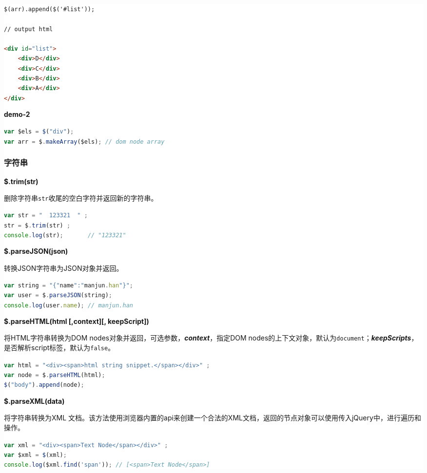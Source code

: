 ```html
$(arr).append($('#list'));

// output html

<div id="list">
    <div>D</div>
    <div>C</div>
    <div>B</div>
    <div>A</div>
</div>
```


**demo-2**
```js
var $els = $("div");
var arr = $.makeArray($els); // dom node array
```

### 字符串

**$.trim(str)**

删除字符串`str`收尾的空白字符并返回新的字符串。

```js
var str = "  123321  " ;
str = $.trim(str) ;
console.log(str);       // "123321"
```

**$.parseJSON(json)**

转换JSON字符串为JSON对象并返回。
```js
var string = "{"name":"manjun.han"}";
var user = $.parseJSON(string);
console.log(user.name); // manjun.han
```

**$.parseHTML(html [,context][, keepScript])**

将HTML字符串转换为DOM nodes对象并返回，可选参数，**_context_**，指定DOM nodes的上下文对象，默认为`document`；**_keepScripts_**，是否解析script标签，默认为`false`。

```js
var html = "<div><span>html string snippet.</span></div>" ;
var node = $.parseHTML(html);
$("body").append(node);
```

**$.parseXML(data)**

将字符串转换为XML 文档。该方法使用浏览器内置的api来创建一个合法的XML文档，返回的节点对象可以使用传入jQuery中，进行遍历和操作。

```js
var xml = "<div><span>Text Node</span></div>" ;
var $xml = $(xml);
console.log($xml.find('span')); // [<span>Text Node</span>]
```
